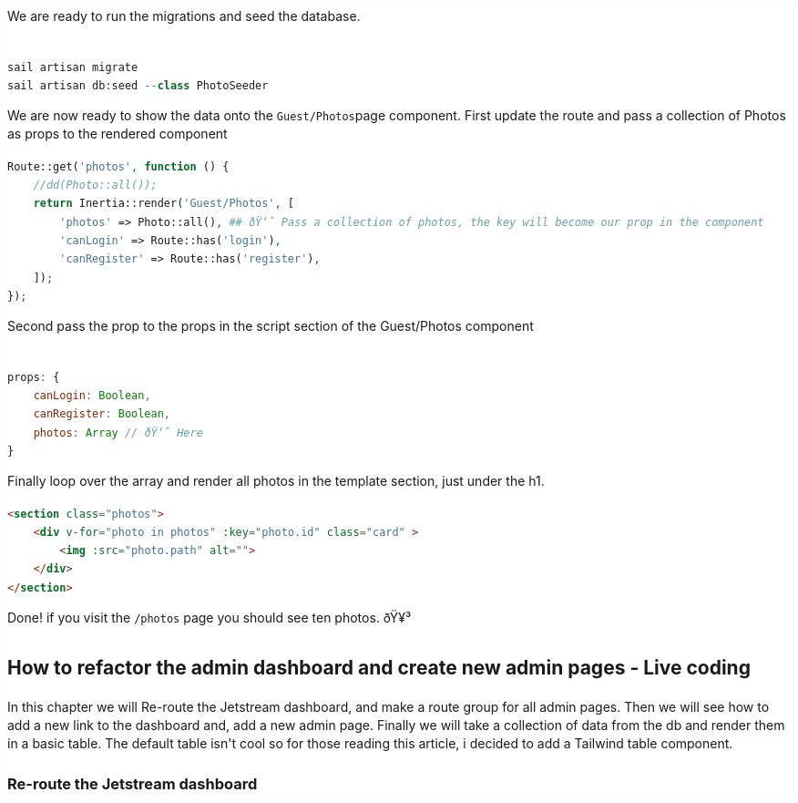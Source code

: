 We are ready to run the migrations and seed the database.

```php

sail artisan migrate
sail artisan db:seed --class PhotoSeeder

```

We are now ready to show the data onto the `Guest/Photos`page component.
First update the route and pass a collection of Photos as props to the rendered component

```php
Route::get('photos', function () {
    //dd(Photo::all());
    return Inertia::render('Guest/Photos', [
        'photos' => Photo::all(), ## ðŸ‘ˆ Pass a collection of photos, the key will become our prop in the component
        'canLogin' => Route::has('login'),
        'canRegister' => Route::has('register'),
    ]);
});

```

Second pass the prop to the props in the script section of the Guest/Photos component

```js

props: {
    canLogin: Boolean,
    canRegister: Boolean,
    photos: Array // ðŸ‘ˆ Here
}
```

Finally loop over the array and render all photos in the template section, just under the h1.

```html
<section class="photos">
    <div v-for="photo in photos" :key="photo.id" class="card" >
        <img :src="photo.path" alt="">
    </div>
</section>
```

Done! if you visit the `/photos` page you should see ten photos. ðŸ¥³

## How to refactor the admin dashboard and create new admin pages - Live coding

In this chapter we will Re-route the Jetstream dashboard, and make a route group for all admin pages. Then we will see how to add a new link to the dashboard and, add a new admin page. Finally we will take a collection of data from the db and render them in a basic table. The default table isn't cool so for those reading this article, i decided to add a Tailwind table component.

### Re-route the Jetstream dashboard
